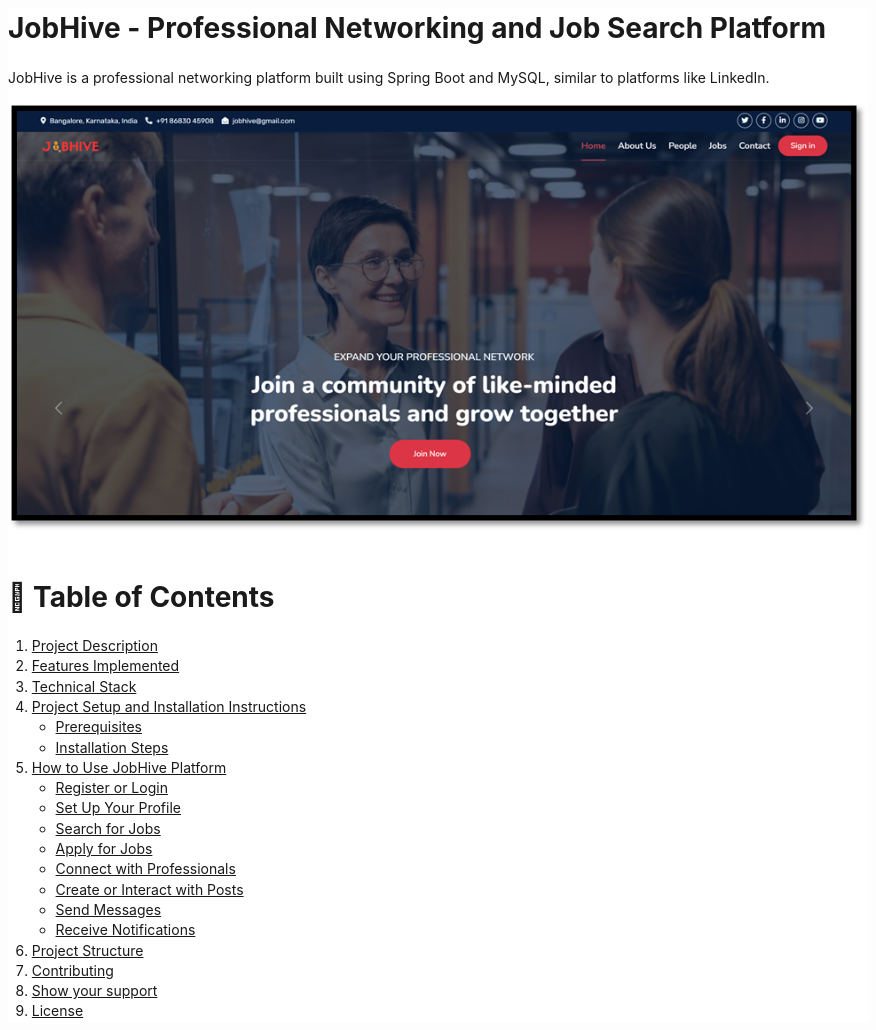 # JobHive - Professional Networking and Job Search Platform

JobHive is a professional networking platform built using Spring Boot and MySQL, similar to platforms like LinkedIn. 

![Project Homepage](image.png)

# 📑 Table of Contents

1. [Project Description](#-project-description)
2. [Features Implemented](#️-features-implemented)
3. [Technical Stack](#-technical-stack)
4. [Project Setup and Installation Instructions](#-project-setup-and-installation-instructions)
   - [Prerequisites](#prerequisites)
   - [Installation Steps](#installation-steps)
5. [How to Use JobHive Platform](#-how-to-use-jobhive-platform)
   - [Register or Login](#register-or-login)
   - [Set Up Your Profile](#set-up-your-profile)
   - [Search for Jobs](#search-for-jobs)
   - [Apply for Jobs](#apply-for-jobs)
   - [Connect with Professionals](#connect-with-professionals)
   - [Create or Interact with Posts](#create-or-interact-with-posts)
   - [Send Messages](#send-messages)
   - [Receive Notifications](#receive-notifications)
6. [Project Structure](#-project-structure)
7. [Contributing](#-contributing)
8. [Show your support](#-show-your-support)
9. [License](#-license)
